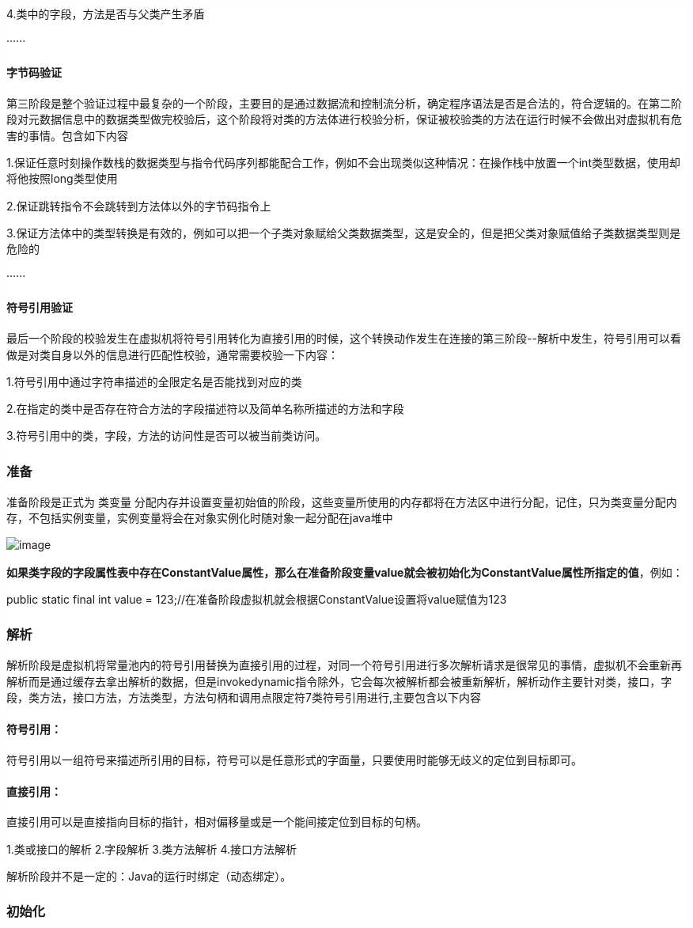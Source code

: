 4.类中的字段，方法是否与父类产生矛盾

······

#### 字节码验证

第三阶段是整个验证过程中最复杂的一个阶段，主要目的是通过数据流和控制流分析，确定程序语法是否是合法的，符合逻辑的。在第二阶段对元数据信息中的数据类型做完校验后，这个阶段将对类的方法体进行校验分析，保证被校验类的方法在运行时候不会做出对虚拟机有危害的事情。包含如下内容

1.保证任意时刻操作数栈的数据类型与指令代码序列都能配合工作，例如不会出现类似这种情况：在操作栈中放置一个int类型数据，使用却将他按照long类型使用

2.保证跳转指令不会跳转到方法体以外的字节码指令上

3.保证方法体中的类型转换是有效的，例如可以把一个子类对象赋给父类数据类型，这是安全的，但是把父类对象赋值给子类数据类型则是危险的

······

#### 符号引用验证

最后一个阶段的校验发生在虚拟机将符号引用转化为直接引用的时候，这个转换动作发生在连接的第三阶段--解析中发生，符号引用可以看做是对类自身以外的信息进行匹配性校验，通常需要校验一下内容：

1.符号引用中通过字符串描述的全限定名是否能找到对应的类

2.在指定的类中是否存在符合方法的字段描述符以及简单名称所描述的方法和字段

3.符号引用中的类，字段，方法的访问性是否可以被当前类访问。



### 准备

准备阶段是正式为 类变量 分配内存并设置变量初始值的阶段，这些变量所使用的内存都将在方法区中进行分配，记住，只为类变量分配内存，不包括实例变量，实例变量将会在对象实例化时随对象一起分配在java堆中

![image](https://user-images.githubusercontent.com/7789698/29861734-cfc3bb0c-8d9c-11e7-8c61-b2ae4d86272b.png)

**如果类字段的字段属性表中存在ConstantValue属性，那么在准备阶段变量value就会被初始化为ConstantValue属性所指定的值**，例如：

public static final int value = 123;//在准备阶段虚拟机就会根据ConstantValue设置将value赋值为123

### 解析

解析阶段是虚拟机将常量池内的符号引用替换为直接引用的过程，对同一个符号引用进行多次解析请求是很常见的事情，虚拟机不会重新再解析而是通过缓存去拿出解析的数据，但是invokedynamic指令除外，它会每次被解析都会被重新解析，解析动作主要针对类，接口，字段，类方法，接口方法，方法类型，方法句柄和调用点限定符7类符号引用进行,主要包含以下内容

#### 符号引用：

符号引用以一组符号来描述所引用的目标，符号可以是任意形式的字面量，只要使用时能够无歧义的定位到目标即可。

#### 直接引用：

直接引用可以是直接指向目标的指针，相对偏移量或是一个能间接定位到目标的句柄。

1.类或接口的解析
2.字段解析
3.类方法解析
4.接口方法解析

解析阶段并不是一定的：Java的运行时绑定（动态绑定）。

### 初始化

